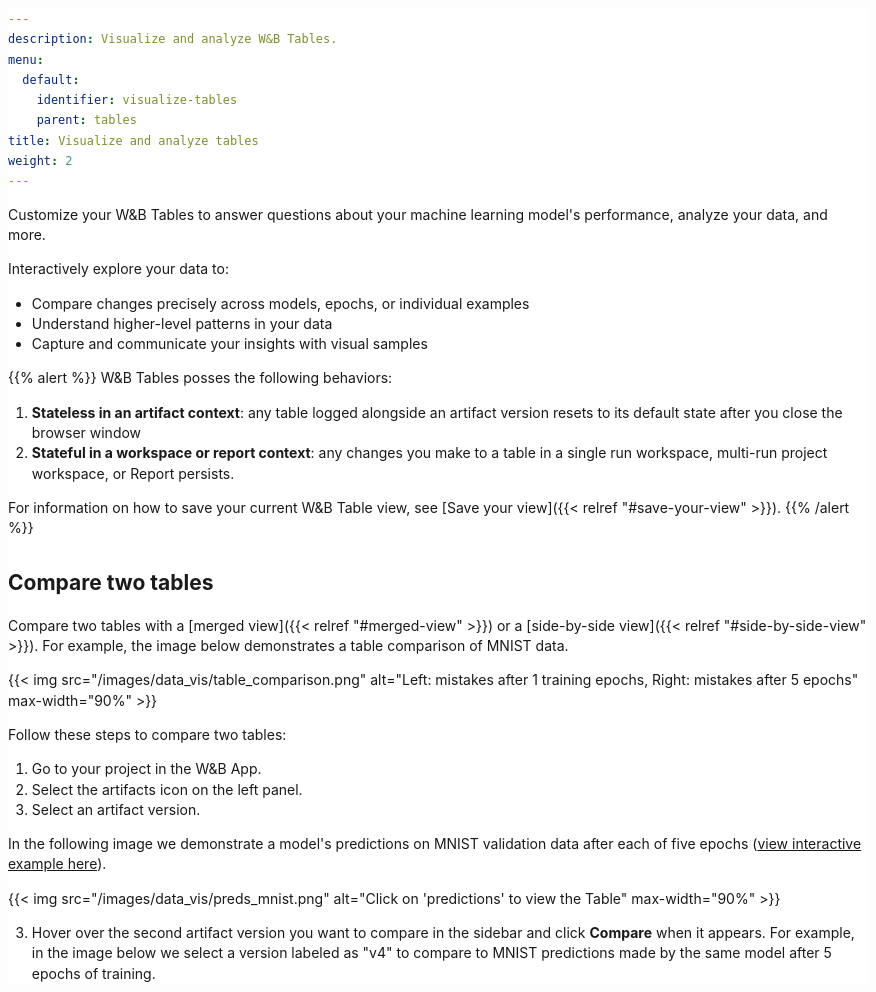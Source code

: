```yaml
---
description: Visualize and analyze W&B Tables.
menu:
  default:
    identifier: visualize-tables
    parent: tables
title: Visualize and analyze tables
weight: 2
---
```


Customize your W&B Tables to answer questions about your machine learning model's performance, analyze your data, and more. 

Interactively explore your data to:

* Compare changes precisely across models, epochs, or individual examples
* Understand higher-level patterns in your data
* Capture and communicate your insights with visual samples



{{% alert %}}
W&B Tables posses the following behaviors:
1. **Stateless in an artifact context**: any table logged alongside an artifact version resets to its default state after you close the browser window
2. **Stateful in a workspace or report context**: any changes you make to a table in a single run workspace, multi-run project workspace, or Report persists.

For information on how to save your current W&B Table view, see [Save your view]({{< relref "#save-your-view" >}}).
{{% /alert %}}

## Compare two tables
Compare two tables with a [merged view]({{< relref "#merged-view" >}}) or a [side-by-side view]({{< relref "#side-by-side-view" >}}). For example, the image below demonstrates a table comparison of MNIST data.

{{< img src="/images/data_vis/table_comparison.png" alt="Left: mistakes after 1 training epochs, Right: mistakes after 5 epochs" max-width="90%" >}}

Follow these steps to compare two tables:

1. Go to your project in the W&B App.
2. Select the artifacts icon on the left panel.
2. Select an artifact version. 

In the following image we demonstrate a model's predictions on MNIST validation data after each of five epochs ([view interactive example here](https://wandb.ai/stacey/mnist-viz/artifacts/predictions/baseline/d888bc05719667811b23/files/predictions.table.json)).

{{< img src="/images/data_vis/preds_mnist.png" alt="Click on 'predictions' to view the Table" max-width="90%" >}}


3. Hover over the second artifact version you want to compare in the sidebar and click **Compare** when it appears. For example, in the image below we select a version labeled as "v4" to compare to MNIST predictions made by the same model after 5 epochs of training. 
